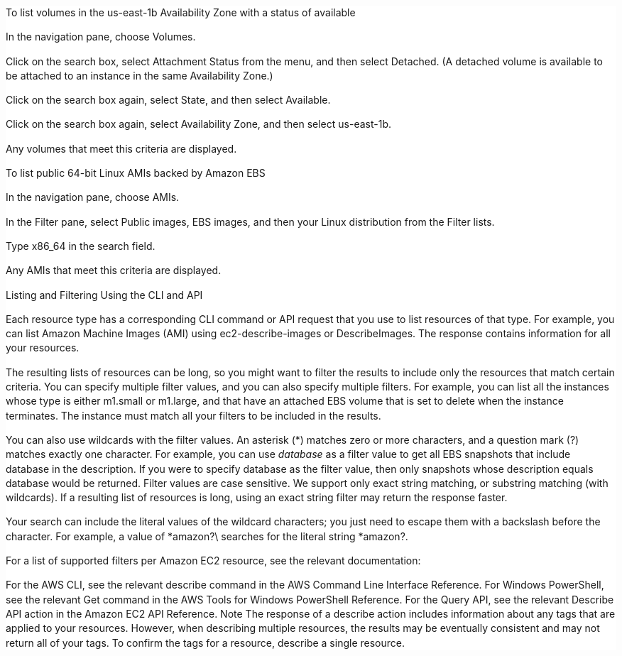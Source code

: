 To list volumes in the us-east-1b Availability Zone with a status of available

In the navigation pane, choose Volumes.

Click on the search box, select Attachment Status from the menu, and then select Detached. (A detached volume is available to be attached to an instance in the same Availability Zone.)

Click on the search box again, select State, and then select Available.

Click on the search box again, select Availability Zone, and then select us-east-1b.

Any volumes that meet this criteria are displayed.

To list public 64-bit Linux AMIs backed by Amazon EBS

In the navigation pane, choose AMIs.

In the Filter pane, select Public images, EBS images, and then your Linux distribution from the Filter lists.

Type x86_64 in the search field.

Any AMIs that meet this criteria are displayed.

Listing and Filtering Using the CLI and API

Each resource type has a corresponding CLI command or API request that you use to list resources of that type. For example, you can list Amazon Machine Images (AMI) using ec2-describe-images or DescribeImages. The response contains information for all your resources.

The resulting lists of resources can be long, so you might want to filter the results to include only the resources that match certain criteria. You can specify multiple filter values, and you can also specify multiple filters. For example, you can list all the instances whose type is either m1.small or m1.large, and that have an attached EBS volume that is set to delete when the instance terminates. The instance must match all your filters to be included in the results.

You can also use wildcards with the filter values. An asterisk (*) matches zero or more characters, and a question mark (?) matches exactly one character. For example, you can use *database* as a filter value to get all EBS snapshots that include database in the description. If you were to specify database as the filter value, then only snapshots whose description equals database would be returned. Filter values are case sensitive. We support only exact string matching, or substring matching (with wildcards). If a resulting list of resources is long, using an exact string filter may return the response faster.

Your search can include the literal values of the wildcard characters; you just need to escape them with a backslash before the character. For example, a value of \*amazon\?\\ searches for the literal string *amazon?\.

For a list of supported filters per Amazon EC2 resource, see the relevant documentation:

For the AWS CLI, see the relevant describe command in the AWS Command Line Interface Reference.
For Windows PowerShell, see the relevant Get command in the AWS Tools for Windows PowerShell Reference.
For the Query API, see the relevant Describe API action in the Amazon EC2 API Reference.
Note
The response of a describe action includes information about any tags that are applied to your resources. However, when describing multiple resources, the results may be eventually consistent and may not return all of your tags. To confirm the tags for a resource, describe a single resource.
